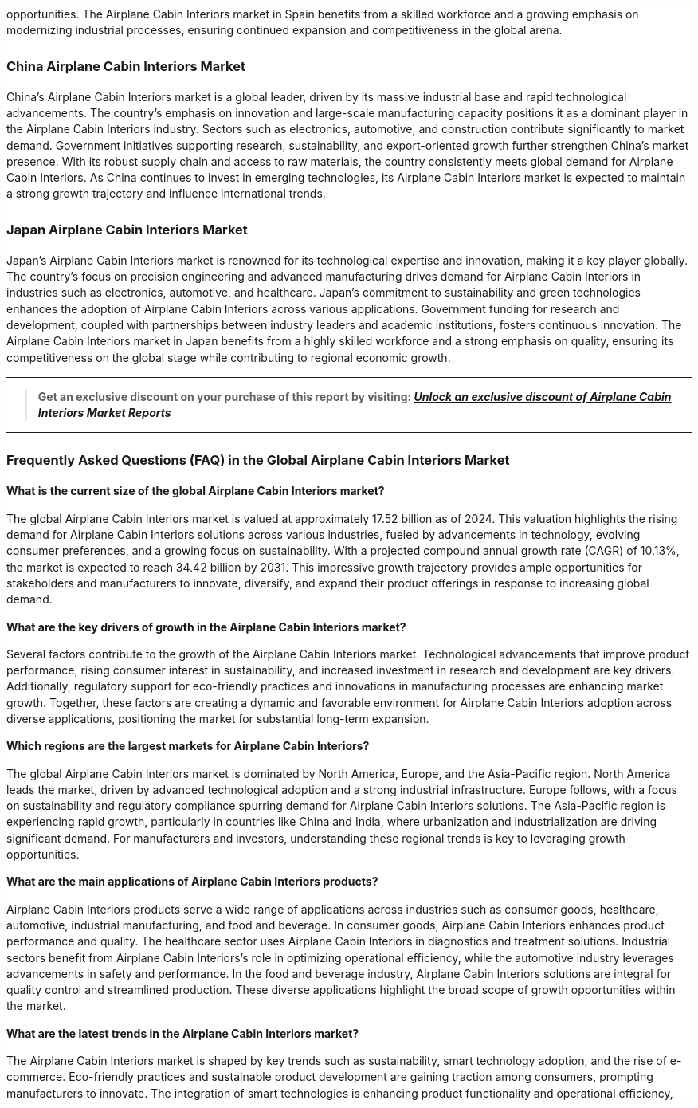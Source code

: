 opportunities. The Airplane Cabin Interiors market in Spain benefits from a skilled workforce and a growing emphasis on modernizing industrial processes, ensuring continued expansion and competitiveness in the global arena.</p><h3>China Airplane Cabin Interiors Market</h3><p>China&rsquo;s Airplane Cabin Interiors market is a global leader, driven by its massive industrial base and rapid technological advancements. The country&rsquo;s emphasis on innovation and large-scale manufacturing capacity positions it as a dominant player in the Airplane Cabin Interiors industry. Sectors such as electronics, automotive, and construction contribute significantly to market demand. Government initiatives supporting research, sustainability, and export-oriented growth further strengthen China&rsquo;s market presence. With its robust supply chain and access to raw materials, the country consistently meets global demand for Airplane Cabin Interiors. As China continues to invest in emerging technologies, its Airplane Cabin Interiors market is expected to maintain a strong growth trajectory and influence international trends.</p><h3>Japan Airplane Cabin Interiors Market</h3><p>Japan&rsquo;s Airplane Cabin Interiors market is renowned for its technological expertise and innovation, making it a key player globally. The country&rsquo;s focus on precision engineering and advanced manufacturing drives demand for Airplane Cabin Interiors in industries such as electronics, automotive, and healthcare. Japan&rsquo;s commitment to sustainability and green technologies enhances the adoption of Airplane Cabin Interiors across various applications. Government funding for research and development, coupled with partnerships between industry leaders and academic institutions, fosters continuous innovation. The Airplane Cabin Interiors market in Japan benefits from a highly skilled workforce and a strong emphasis on quality, ensuring its competitiveness on the global stage while contributing to regional economic growth.</p><hr /><blockquote><p><strong>Get an exclusive discount on your purchase of this report by visiting: <em><a href="://marketresearchpulse.com/ask-for-discount/103109?utm_source=Github&amp;utm_medium=022">Unlock an exclusive discount of Airplane Cabin Interiors Market Reports</a></em>&nbsp;</strong></p></blockquote><hr /><h3>Frequently Asked Questions (FAQ) in the Global Airplane Cabin Interiors Market</h3><p><strong>What is the current size of the global Airplane Cabin Interiors market?</strong></p><p>The global Airplane Cabin Interiors market is valued at approximately 17.52 billion as of 2024. This valuation highlights the rising demand for Airplane Cabin Interiors solutions across various industries, fueled by advancements in technology, evolving consumer preferences, and a growing focus on sustainability. With a projected compound annual growth rate (CAGR) of 10.13%, the market is expected to reach 34.42 billion by 2031. This impressive growth trajectory provides ample opportunities for stakeholders and manufacturers to innovate, diversify, and expand their product offerings in response to increasing global demand.</p><p><strong>What are the key drivers of growth in the Airplane Cabin Interiors market?</strong></p><p>Several factors contribute to the growth of the Airplane Cabin Interiors market. Technological advancements that improve product performance, rising consumer interest in sustainability, and increased investment in research and development are key drivers. Additionally, regulatory support for eco-friendly practices and innovations in manufacturing processes are enhancing market growth. Together, these factors are creating a dynamic and favorable environment for Airplane Cabin Interiors adoption across diverse applications, positioning the market for substantial long-term expansion.</p><p><strong>Which regions are the largest markets for Airplane Cabin Interiors?</strong></p><p>The global Airplane Cabin Interiors market is dominated by North America, Europe, and the Asia-Pacific region. North America leads the market, driven by advanced technological adoption and a strong industrial infrastructure. Europe follows, with a focus on sustainability and regulatory compliance spurring demand for Airplane Cabin Interiors solutions. The Asia-Pacific region is experiencing rapid growth, particularly in countries like China and India, where urbanization and industrialization are driving significant demand. For manufacturers and investors, understanding these regional trends is key to leveraging growth opportunities.</p><p><strong>What are the main applications of Airplane Cabin Interiors products?</strong></p><p>Airplane Cabin Interiors products serve a wide range of applications across industries such as consumer goods, healthcare, automotive, industrial manufacturing, and food and beverage. In consumer goods, Airplane Cabin Interiors enhances product performance and quality. The healthcare sector uses Airplane Cabin Interiors in diagnostics and treatment solutions. Industrial sectors benefit from Airplane Cabin Interiors&rsquo;s role in optimizing operational efficiency, while the automotive industry leverages advancements in safety and performance. In the food and beverage industry, Airplane Cabin Interiors solutions are integral for quality control and streamlined production. These diverse applications highlight the broad scope of growth opportunities within the market.</p><p><strong>What are the latest trends in the Airplane Cabin Interiors market?</strong></p><p>The Airplane Cabin Interiors market is shaped by key trends such as sustainability, smart technology adoption, and the rise of e-commerce. Eco-friendly practices and sustainable product development are gaining traction among consumers, prompting manufacturers to innovate. The integration of smart technologies is enhancing product functionality and operational efficiency,